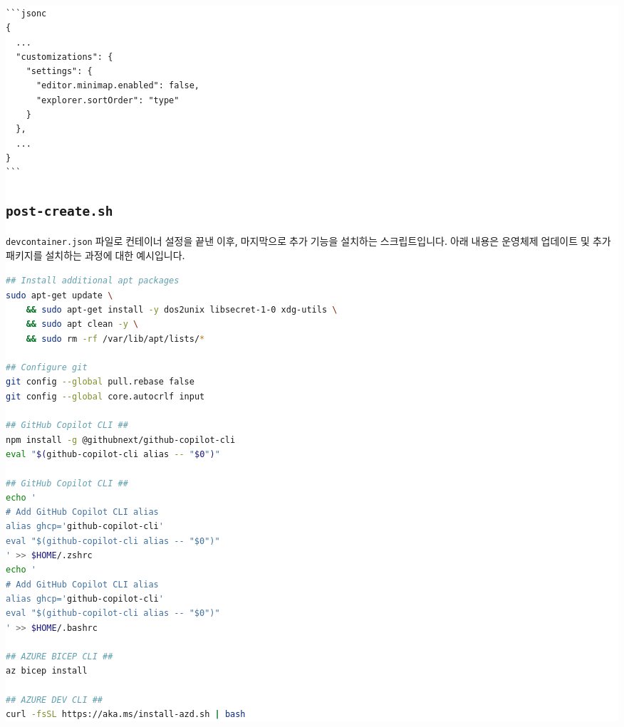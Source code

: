     ```jsonc
    {
      ...
      "customizations": {
        "settings": {
          "editor.minimap.enabled": false,
          "explorer.sortOrder": "type"
        }
      },
      ...
    }
    ```


## `post-create.sh`

`devcontainer.json` 파일로 컨테이너 설정을 끝낸 이후, 마지막으로 추가 기능을 설치하는 스크립트입니다. 아래 내용은 운영체제 업데이트 및 추가 패키지를 설치하는 과정에 대한 예시입니다.

```bash
## Install additional apt packages
sudo apt-get update \
    && sudo apt-get install -y dos2unix libsecret-1-0 xdg-utils \
    && sudo apt clean -y \
    && sudo rm -rf /var/lib/apt/lists/*

## Configure git
git config --global pull.rebase false
git config --global core.autocrlf input

## GitHub Copilot CLI ##
npm install -g @githubnext/github-copilot-cli
eval "$(github-copilot-cli alias -- "$0")"

## GitHub Copilot CLI ##
echo '
# Add GitHub Copilot CLI alias
alias ghcp='github-copilot-cli'
eval "$(github-copilot-cli alias -- "$0")"
' >> $HOME/.zshrc
echo '
# Add GitHub Copilot CLI alias
alias ghcp='github-copilot-cli'
eval "$(github-copilot-cli alias -- "$0")"
' >> $HOME/.bashrc

## AZURE BICEP CLI ##
az bicep install

## AZURE DEV CLI ##
curl -fsSL https://aka.ms/install-azd.sh | bash
```
